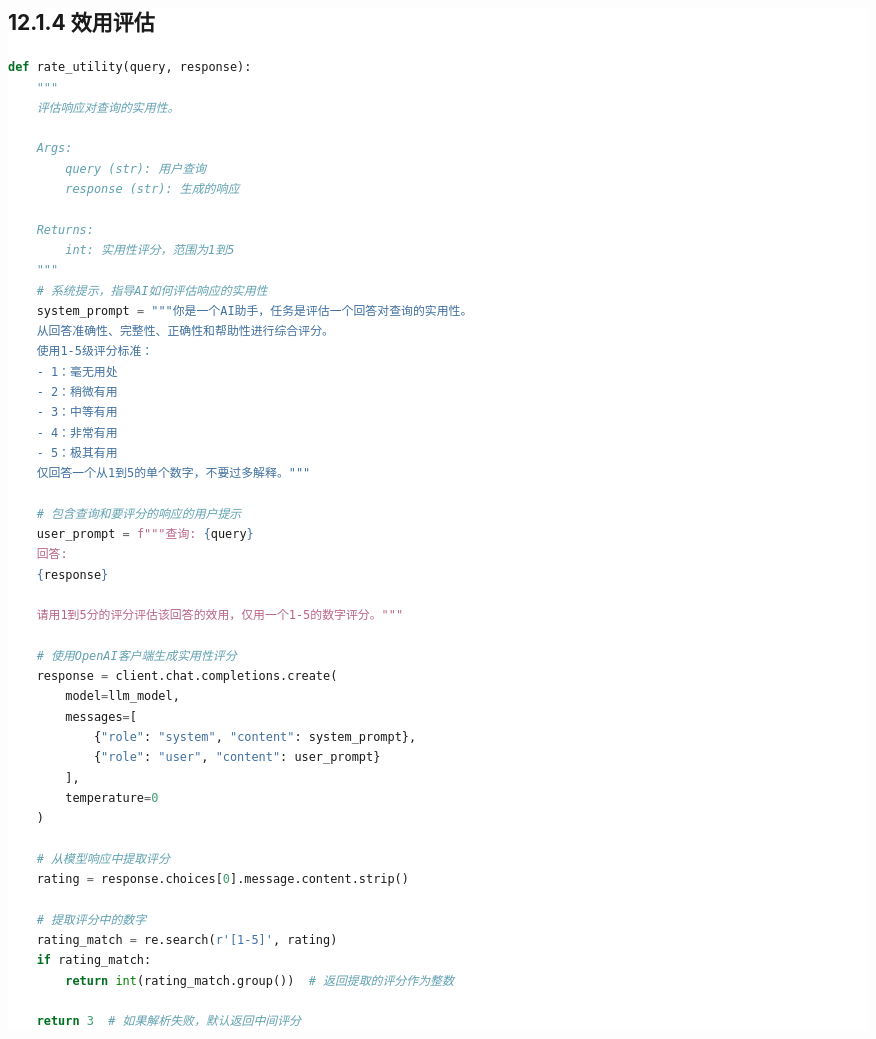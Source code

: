 ## 12.1.4 效用评估



```python
def rate_utility(query, response):
    """
    评估响应对查询的实用性。

    Args:
        query (str): 用户查询
        response (str): 生成的响应

    Returns:
        int: 实用性评分，范围为1到5
    """
    # 系统提示，指导AI如何评估响应的实用性
    system_prompt = """你是一个AI助手，任务是评估一个回答对查询的实用性。
    从回答准确性、完整性、正确性和帮助性进行综合评分。
    使用1-5级评分标准：
    - 1：毫无用处
    - 2：稍微有用
    - 3：中等有用
    - 4：非常有用
    - 5：极其有用
    仅回答一个从1到5的单个数字，不要过多解释。"""

    # 包含查询和要评分的响应的用户提示
    user_prompt = f"""查询: {query}
    回答:
    {response}

    请用1到5分的评分评估该回答的效用，仅用一个1-5的数字评分。"""

    # 使用OpenAI客户端生成实用性评分
    response = client.chat.completions.create(
        model=llm_model,
        messages=[
            {"role": "system", "content": system_prompt},
            {"role": "user", "content": user_prompt}
        ],
        temperature=0
    )

    # 从模型响应中提取评分
    rating = response.choices[0].message.content.strip()

    # 提取评分中的数字
    rating_match = re.search(r'[1-5]', rating)
    if rating_match:
        return int(rating_match.group())  # 返回提取的评分作为整数

    return 3  # 如果解析失败，默认返回中间评分

```
